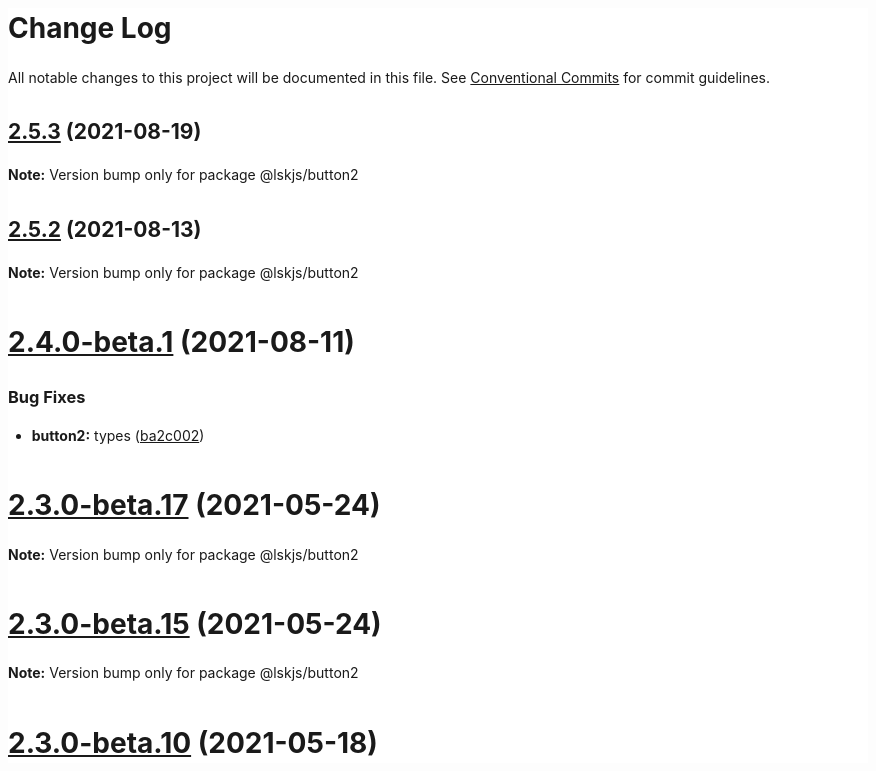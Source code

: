 # Change Log

All notable changes to this project will be documented in this file.
See [Conventional Commits](https://conventionalcommits.org) for commit guidelines.

## [2.5.3](https://github.com/lskjs/ux/compare/v2.5.2...v2.5.3) (2021-08-19)

**Note:** Version bump only for package @lskjs/button2





## [2.5.2](https://github.com/lskjs/ux/compare/v2.5.1...v2.5.2) (2021-08-13)

**Note:** Version bump only for package @lskjs/button2





# [2.4.0-beta.1](https://github.com/lskjs/ux/compare/v2.3.0-beta.29...v2.4.0-beta.1) (2021-08-11)


### Bug Fixes

* **button2:** types ([ba2c002](https://github.com/lskjs/ux/commit/ba2c002bb8d5e8e7f38a394a3ed269af65ad09d8))





# [2.3.0-beta.17](https://github.com/lskjs/ux/tree/master/packages/button/compare/v2.3.0-beta.15...v2.3.0-beta.17) (2021-05-24)

**Note:** Version bump only for package @lskjs/button2





# [2.3.0-beta.15](https://github.com/lskjs/ux/tree/master/packages/button/compare/v2.3.0-beta.13...v2.3.0-beta.15) (2021-05-24)

**Note:** Version bump only for package @lskjs/button2





# [2.3.0-beta.10](https://github.com/lskjs/ux/tree/master/packages/button/compare/v2.3.0-beta.9...v2.3.0-beta.10) (2021-05-18)
